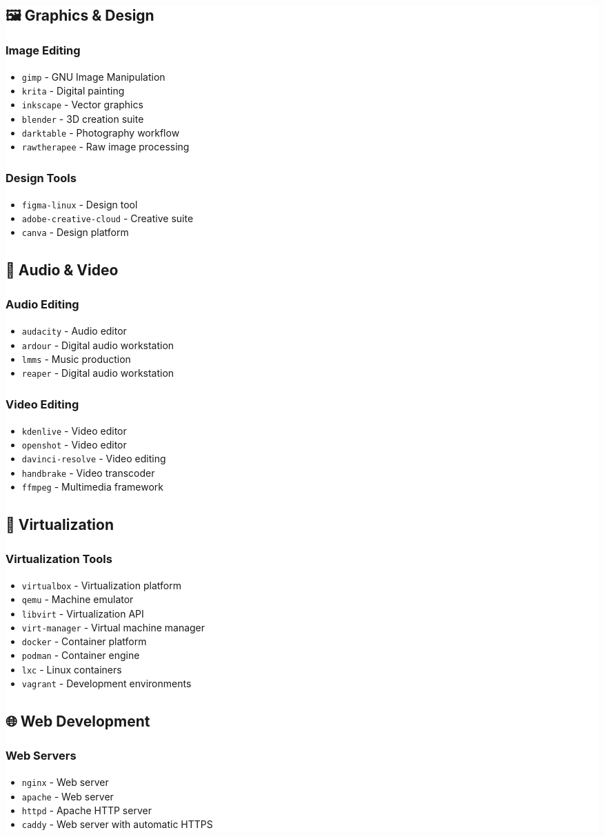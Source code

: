 ## 🖼️ Graphics & Design

### Image Editing
- `gimp` - GNU Image Manipulation
- `krita` - Digital painting
- `inkscape` - Vector graphics
- `blender` - 3D creation suite
- `darktable` - Photography workflow
- `rawtherapee` - Raw image processing

### Design Tools
- `figma-linux` - Design tool
- `adobe-creative-cloud` - Creative suite
- `canva` - Design platform

## 🎵 Audio & Video

### Audio Editing
- `audacity` - Audio editor
- `ardour` - Digital audio workstation
- `lmms` - Music production
- `reaper` - Digital audio workstation

### Video Editing
- `kdenlive` - Video editor
- `openshot` - Video editor
- `davinci-resolve` - Video editing
- `handbrake` - Video transcoder
- `ffmpeg` - Multimedia framework

## 🔧 Virtualization

### Virtualization Tools
- `virtualbox` - Virtualization platform
- `qemu` - Machine emulator
- `libvirt` - Virtualization API
- `virt-manager` - Virtual machine manager
- `docker` - Container platform
- `podman` - Container engine
- `lxc` - Linux containers
- `vagrant` - Development environments

## 🌐 Web Development

### Web Servers
- `nginx` - Web server
- `apache` - Web server
- `httpd` - Apache HTTP server
- `caddy` - Web server with automatic HTTPS
